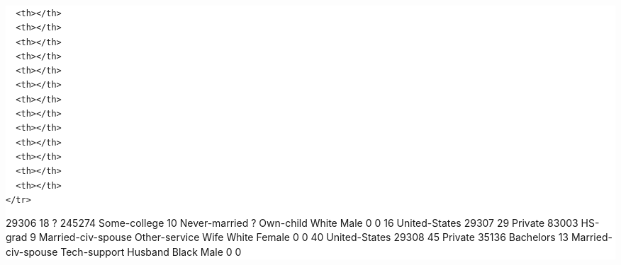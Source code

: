       <th></th>
      <th></th>
      <th></th>
      <th></th>
      <th></th>
      <th></th>
      <th></th>
      <th></th>
      <th></th>
      <th></th>
      <th></th>
      <th></th>
      <th></th>
    </tr>
  </thead>
  <tbody>
    <tr>
      <th>29306</th>
      <td>18</td>
      <td>?</td>
      <td>245274</td>
      <td>Some-college</td>
      <td>10</td>
      <td>Never-married</td>
      <td>?</td>
      <td>Own-child</td>
      <td>White</td>
      <td>Male</td>
      <td>0</td>
      <td>0</td>
      <td>16</td>
      <td>United-States</td>
    </tr>
    <tr>
      <th>29307</th>
      <td>29</td>
      <td>Private</td>
      <td>83003</td>
      <td>HS-grad</td>
      <td>9</td>
      <td>Married-civ-spouse</td>
      <td>Other-service</td>
      <td>Wife</td>
      <td>White</td>
      <td>Female</td>
      <td>0</td>
      <td>0</td>
      <td>40</td>
      <td>United-States</td>
    </tr>
    <tr>
      <th>29308</th>
      <td>45</td>
      <td>Private</td>
      <td>35136</td>
      <td>Bachelors</td>
      <td>13</td>
      <td>Married-civ-spouse</td>
      <td>Tech-support</td>
      <td>Husband</td>
      <td>Black</td>
      <td>Male</td>
      <td>0</td>
      <td>0</td>